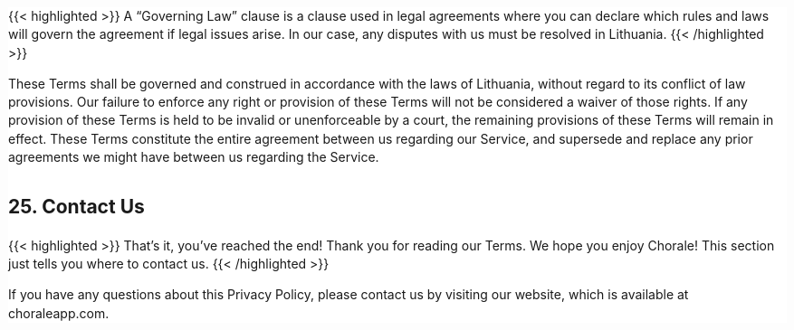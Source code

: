 {{< highlighted >}}
A “Governing Law” clause is a clause used in legal agreements where you can declare which rules and laws will govern the agreement if legal issues arise. In our case, any disputes with us must be resolved in Lithuania.
{{< /highlighted >}}

These Terms shall be governed and construed in accordance with the laws of Lithuania, without regard to its conflict of law provisions. Our failure to enforce any right or provision of these Terms will not be considered a waiver of those rights. If any provision of these Terms is held to be invalid or unenforceable by a court, the remaining provisions of these Terms will remain in effect. These Terms constitute the entire agreement between us regarding our Service, and supersede and replace any prior agreements we might have between us regarding the Service.

## 25. Contact Us

{{< highlighted >}}
That’s it, you’ve reached the end! Thank you for reading our Terms. We hope you enjoy Chorale! This section just tells you where to contact us.
{{< /highlighted >}}

If you have any questions about this Privacy Policy, please contact us by visiting our website, which is available at choraleapp.com.
